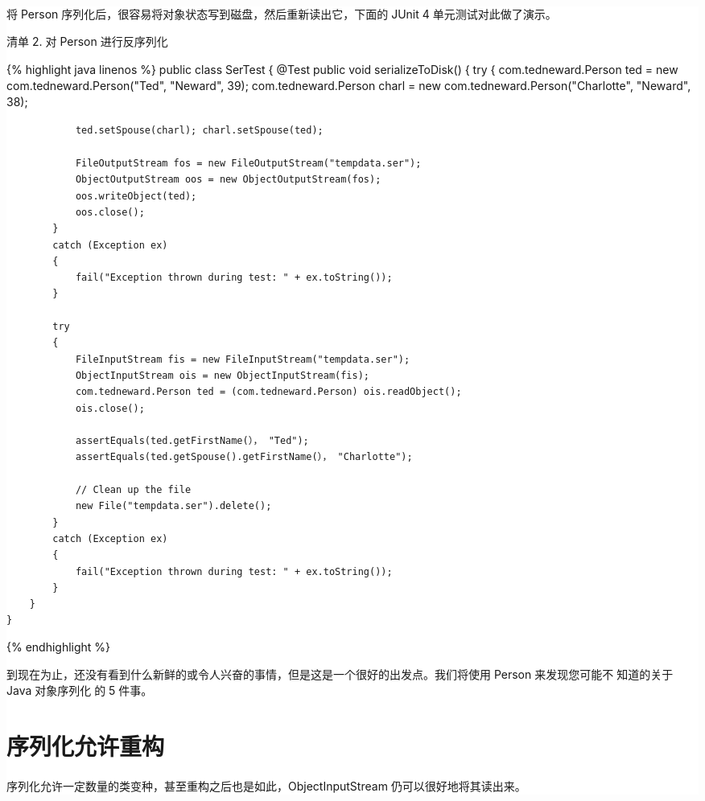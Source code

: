 将 Person 序列化后，很容易将对象状态写到磁盘，然后重新读出它，下面的 JUnit 4 单元测试对此做了演示。

清单 2. 对 Person 进行反序列化

{% highlight java linenos %}
    public class SerTest
    {
        @Test public void serializeToDisk()
        {
            try
            {
                com.tedneward.Person ted = new com.tedneward.Person("Ted", "Neward", 39);
                com.tedneward.Person charl = new com.tedneward.Person("Charlotte",
                    "Neward", 38);
     
                ted.setSpouse(charl); charl.setSpouse(ted);
     
                FileOutputStream fos = new FileOutputStream("tempdata.ser");
                ObjectOutputStream oos = new ObjectOutputStream(fos);
                oos.writeObject(ted);
                oos.close();
            }
            catch (Exception ex)
            {
                fail("Exception thrown during test: " + ex.toString());
            }
             
            try
            {
                FileInputStream fis = new FileInputStream("tempdata.ser");
                ObjectInputStream ois = new ObjectInputStream(fis);
                com.tedneward.Person ted = (com.tedneward.Person) ois.readObject();
                ois.close();
                 
                assertEquals(ted.getFirstName(）， "Ted");
                assertEquals(ted.getSpouse().getFirstName(）， "Charlotte");
     
                // Clean up the file
                new File("tempdata.ser").delete();
            }
            catch (Exception ex)
            {
                fail("Exception thrown during test: " + ex.toString());
            }
        }
    }
{% endhighlight %}

到现在为止，还没有看到什么新鲜的或令人兴奋的事情，但是这是一个很好的出发点。我们将使用 Person 来发现您可能不 知道的关于 Java 对象序列化 的 5 件事。

# 序列化允许重构

序列化允许一定数量的类变种，甚至重构之后也是如此，ObjectInputStream 仍可以很好地将其读出来。

